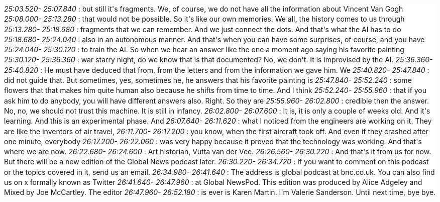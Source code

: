 *25:03.520- 25:07.840* :  but still it's fragments. We, of course, we do not have all the information about Vincent Van Gogh
*25:08.000- 25:13.280* :  that would not be possible. So it's like our own memories. We all, the history comes to us through
*25:13.280- 25:18.680* :  fragments that we can remember. And we just connect the dots. And that's what the AI has to do
*25:18.680- 25:24.040* :  also in an autonomous manner. And that's when you can have some surprises, of course, and you have
*25:24.040- 25:30.120* :  to train the AI. So when we hear an answer like the one a moment ago saying his favorite painting
*25:30.120- 25:36.360* :  war starry night, do we know that is that documented? No, we don't. It is improvised by the AI.
*25:36.360- 25:40.820* :  He must have deduced that from, from the letters and from the information we gave him. We
*25:40.820- 25:47.840* :  did not guide that. But sometimes, yes, sometimes he, he answers that his favorite painting is
*25:47.840- 25:52.240* :  some flowers that that makes him quite human also because he shifts from time to time. And I think
*25:52.240- 25:55.960* :  that if you ask him to do anybody, you will have different answers also. Right. So they are
*25:55.960- 26:02.800* :  credible then the answer. No, no, we should not trust this machine. It is still in infancy.
*26:02.800- 26:07.600* :  It is, it is only a couple of weeks old. And it's learning. And this is an experimental phase. And
*26:07.640- 26:11.620* :  what I noticed from the engineers are working on it. They are like the inventors of air travel,
*26:11.700- 26:17.200* :  you know, when the first aircraft took off. And even if they crashed after one minute, everybody
*26:17.200- 26:22.060* :  was very happy because it proved that the technology was working. And that's where we are now.
*26:22.680- 26:24.600* :  Art historian, Vutta van der Vee.
*26:26.560- 26:30.220* :  And that's it from us for now. But there will be a new edition of the Global News podcast later.
*26:30.220- 26:34.720* :  If you want to comment on this podcast or the topics covered in it, send us an email.
*26:34.980- 26:41.640* :  The address is global podcast at bnc.co.uk. You can also find us on x formally known as Twitter
*26:41.640- 26:47.960* :  at Global NewsPod. This edition was produced by Alice Adgeley and Mixed by Joe McCartley. The editor
*26:47.960- 26:52.180* :  is ever is Karen Martin. I'm Valerie Sanderson. Until next time, bye bye.
